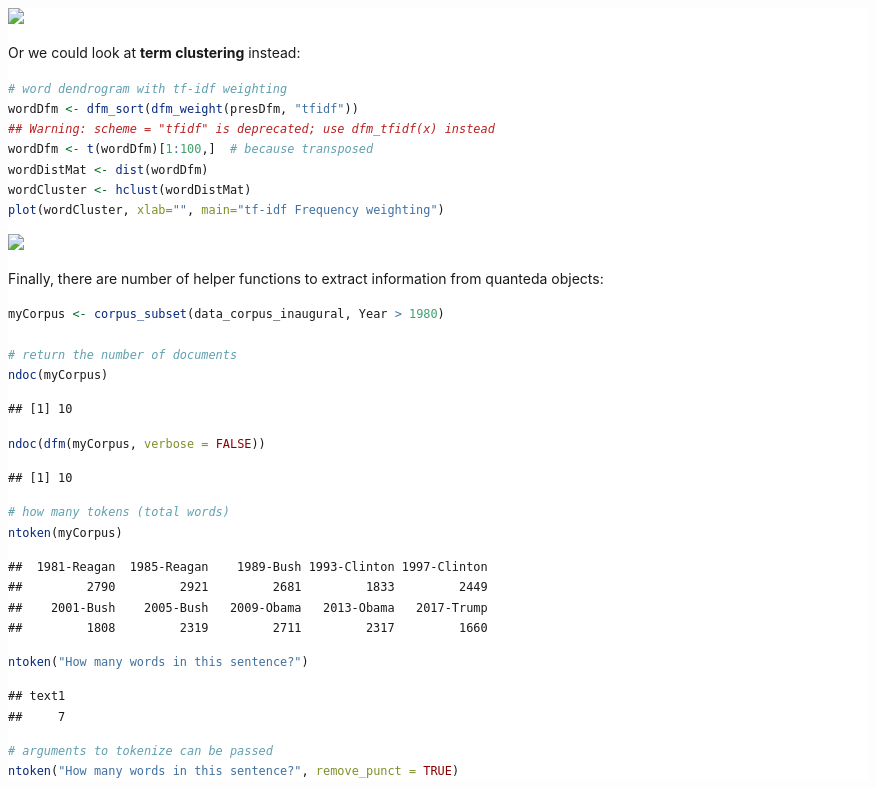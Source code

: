 <img src="/basic-operations/descriptive_files/figure-html/unnamed-chunk-9-1.svg" width="960" />

Or we could look at **term clustering** instead:

```r
# word dendrogram with tf-idf weighting
wordDfm <- dfm_sort(dfm_weight(presDfm, "tfidf"))
## Warning: scheme = "tfidf" is deprecated; use dfm_tfidf(x) instead
wordDfm <- t(wordDfm)[1:100,]  # because transposed
wordDistMat <- dist(wordDfm)
wordCluster <- hclust(wordDistMat)
plot(wordCluster, xlab="", main="tf-idf Frequency weighting")
```

<img src="/basic-operations/descriptive_files/figure-html/unnamed-chunk-10-1.svg" width="1152" />

Finally, there are number of helper functions to extract information from quanteda objects:

```r
myCorpus <- corpus_subset(data_corpus_inaugural, Year > 1980)

# return the number of documents
ndoc(myCorpus)           
```

```
## [1] 10
```

```r
ndoc(dfm(myCorpus, verbose = FALSE))
```

```
## [1] 10
```

```r
# how many tokens (total words)
ntoken(myCorpus)
```

```
##  1981-Reagan  1985-Reagan    1989-Bush 1993-Clinton 1997-Clinton 
##         2790         2921         2681         1833         2449 
##    2001-Bush    2005-Bush   2009-Obama   2013-Obama   2017-Trump 
##         1808         2319         2711         2317         1660
```

```r
ntoken("How many words in this sentence?")
```

```
## text1 
##     7
```

```r
# arguments to tokenize can be passed 
ntoken("How many words in this sentence?", remove_punct = TRUE)
```
